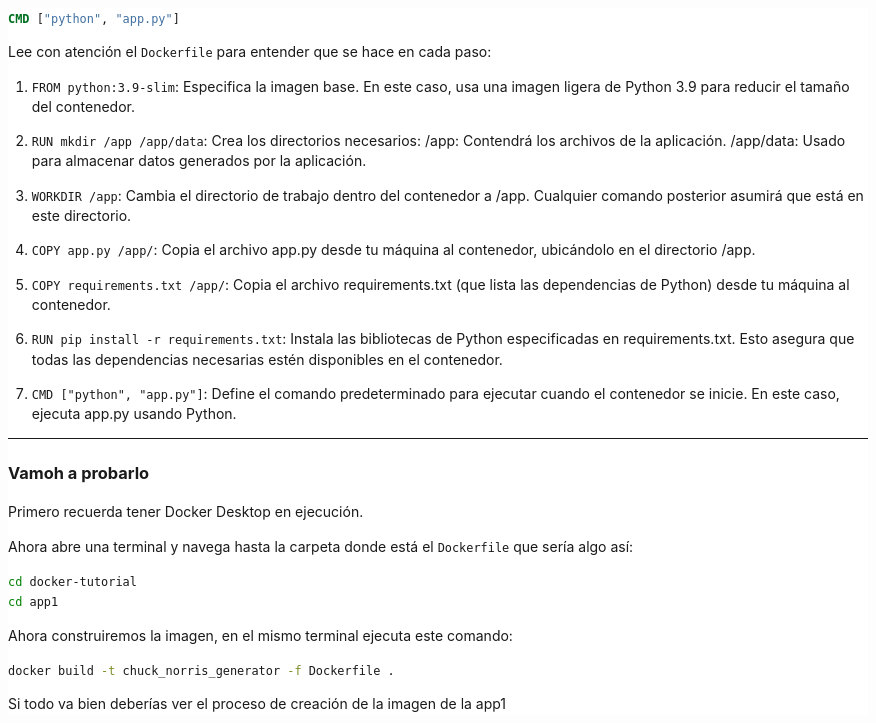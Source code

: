 ```Dockerfile
CMD ["python", "app.py"]
```

Lee con atención el ```Dockerfile``` para entender que se hace en cada paso:

1. ```FROM python:3.9-slim```: 
Especifica la imagen base. En este caso, usa una imagen ligera de Python 3.9 para reducir el tamaño del contenedor.

2. ```RUN mkdir /app /app/data```:
Crea los directorios necesarios:
/app: Contendrá los archivos de la aplicación.
/app/data: Usado para almacenar datos generados por la aplicación.

3. ```WORKDIR /app```:
Cambia el directorio de trabajo dentro del contenedor a /app. Cualquier comando posterior asumirá que está en este directorio.

4. ```COPY app.py /app/```:
Copia el archivo app.py desde tu máquina al contenedor, ubicándolo en el directorio /app.

5. ```COPY requirements.txt /app/```:
Copia el archivo requirements.txt (que lista las dependencias de Python) desde tu máquina al contenedor.

6. ```RUN pip install -r requirements.txt```:
Instala las bibliotecas de Python especificadas en requirements.txt. Esto asegura que todas las dependencias necesarias estén disponibles en el contenedor.

7. ```CMD ["python", "app.py"]```:
Define el comando predeterminado para ejecutar cuando el contenedor se inicie. En este caso, ejecuta app.py usando Python.

---
### **Vamoh a probarlo**

Primero recuerda tener Docker Desktop en ejecución.

Ahora abre una terminal y navega hasta la carpeta donde está el ```Dockerfile``` que sería algo así:

```bash
cd docker-tutorial
cd app1
```

Ahora construiremos la imagen, en el mismo terminal ejecuta este comando:

```bash
docker build -t chuck_norris_generator -f Dockerfile .
```

Si todo va bien deberías ver el proceso de creación de la imagen de la app1
